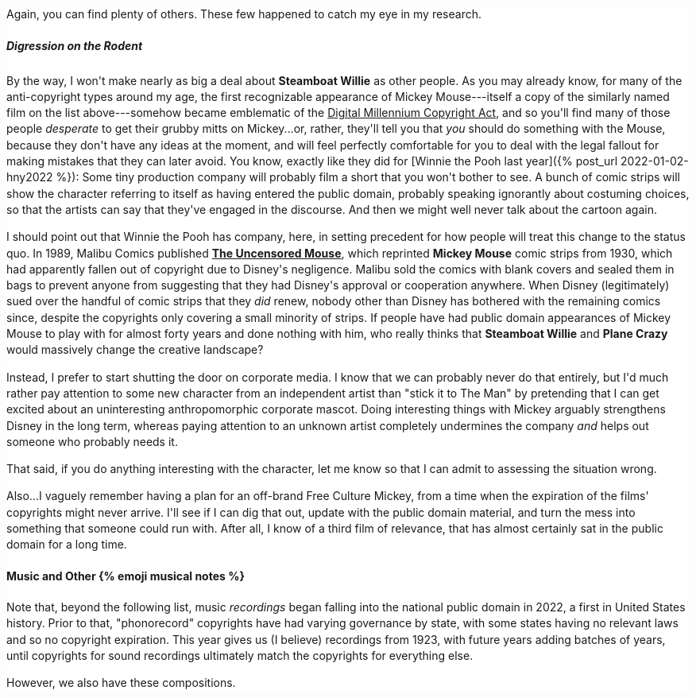 Again, you can find plenty of others.  These few happened to catch my eye in my research.

##### Digression on the Rodent

By the way, I won't make nearly as big a deal about **Steamboat Willie** as other people.  As you may already know, for many of the anti-copyright types around my age, the first recognizable appearance of Mickey Mouse---itself a copy of the similarly named film on the list above---somehow became emblematic of the [Digital Millennium Copyright Act](https://en.wikipedia.org/wiki/Digital_Millennium_Copyright_Act), and so you'll find many of those people *desperate* to get their grubby mitts on Mickey...or, rather, they'll tell you that *you* should do something with the Mouse, because they don't have any ideas at the moment, and will feel perfectly comfortable for you to deal with the legal fallout for making mistakes that they can later avoid.  You know, exactly like they did for [Winnie the Pooh last year]({% post_url 2022-01-02-hny2022 %}):  Some tiny production company will probably film a short that you won't bother to see.  A bunch of comic strips will show the character referring to itself as having entered the public domain, probably speaking ignorantly about costuming choices, so that the artists can say that they've engaged in the discourse.  And then we might well never talk about the cartoon again.

I should point out that Winnie the Pooh has company, here, in setting precedent for how people will treat this change to the status quo.  In 1989, Malibu Comics published [**The Uncensored Mouse**](https://en.wikipedia.org/wiki/The_Uncensored_Mouse), which reprinted **Mickey Mouse** comic strips from 1930, which had apparently fallen out of copyright due to Disney's negligence.  Malibu sold the comics with blank covers and sealed them in bags to prevent anyone from suggesting that they had Disney's approval or cooperation anywhere.  When Disney (legitimately) sued over the handful of comic strips that they *did* renew, nobody other than Disney has bothered with the remaining comics since, despite the copyrights only covering a small minority of strips.  If people have had public domain appearances of Mickey Mouse to play with for almost forty years and done nothing with him, who really thinks that **Steamboat Willie** and **Plane Crazy** would massively change the creative landscape?

Instead, I prefer to start shutting the door on corporate media.  I know that we can probably never do that entirely, but I'd much rather pay attention to some new character from an independent artist than "stick it to The Man" by pretending that I can get excited about an uninteresting anthropomorphic corporate mascot.  Doing interesting things with Mickey arguably strengthens Disney in the long term, whereas paying attention to an unknown artist completely undermines the company *and* helps out someone who probably needs it.

That said, if you do anything interesting with the character, let me know so that I can admit to assessing the situation wrong.

Also...I vaguely remember having a plan for an off-brand Free Culture Mickey, from a time when the expiration of the films' copyrights might never arrive.  I'll see if I can dig that out, update with the public domain material, and turn the mess into something that someone could run with.  After all, I know of a third film of relevance, that has almost certainly sat in the public domain for a long time.

#### Music and Other {% emoji musical notes %}

Note that, beyond the following list, music *recordings* began falling into the national public domain in 2022, a first in United States history.  Prior to that, "phonorecord" copyrights have had varying governance by state, with some states having no relevant laws and so no copyright expiration.  This year gives us (I believe) recordings from 1923, with future years adding batches of years, until copyrights for sound recordings ultimately match the copyrights for everything else.

However, we also have these compositions.
